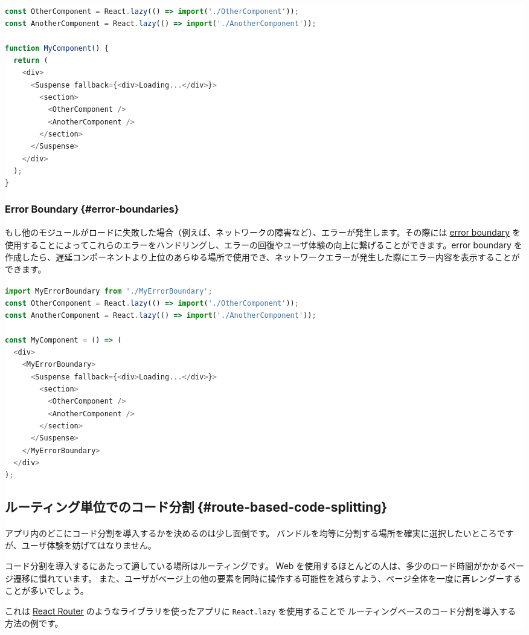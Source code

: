 ```js
const OtherComponent = React.lazy(() => import('./OtherComponent'));
const AnotherComponent = React.lazy(() => import('./AnotherComponent'));

function MyComponent() {
  return (
    <div>
      <Suspense fallback={<div>Loading...</div>}>
        <section>
          <OtherComponent />
          <AnotherComponent />
        </section>
      </Suspense>
    </div>
  );
}
```

### Error Boundary {#error-boundaries}

もし他のモジュールがロードに失敗した場合（例えば、ネットワークの障害など）、エラーが発生します。その際には [error boundary](/docs/error-boundaries.html) を使用することによってこれらのエラーをハンドリングし、エラーの回復やユーザ体験の向上に繋げることができます。error boundary を作成したら、遅延コンポーネントより上位のあらゆる場所で使用でき、ネットワークエラーが発生した際にエラー内容を表示することができます。

```js
import MyErrorBoundary from './MyErrorBoundary';
const OtherComponent = React.lazy(() => import('./OtherComponent'));
const AnotherComponent = React.lazy(() => import('./AnotherComponent'));

const MyComponent = () => (
  <div>
    <MyErrorBoundary>
      <Suspense fallback={<div>Loading...</div>}>
        <section>
          <OtherComponent />
          <AnotherComponent />
        </section>
      </Suspense>
    </MyErrorBoundary>
  </div>
);
```

## ルーティング単位でのコード分割 {#route-based-code-splitting}

アプリ内のどこにコード分割を導入するかを決めるのは少し面倒です。
バンドルを均等に分割する場所を確実に選択したいところですが、ユーザ体験を妨げてはなりません。

コード分割を導入するにあたって適している場所はルーティングです。
Web を使用するほとんどの人は、多少のロード時間がかかるページ遷移に慣れています。
また、ユーザがページ上の他の要素を同時に操作する可能性を減らすよう、ページ全体を一度に再レンダーすることが多いでしょう。

これは [React Router](https://reacttraining.com/react-router/) のようなライブラリを使ったアプリに `React.lazy` を使用することで
ルーティングベースのコード分割を導入する方法の例です。
